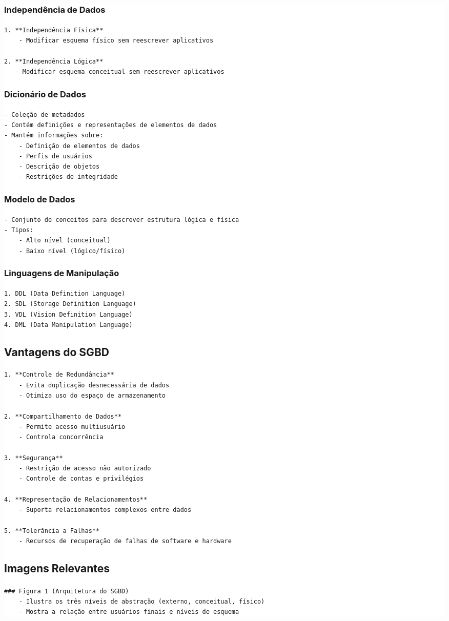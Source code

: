 ### Independência de Dados
    1. **Independência Física**
        - Modificar esquema físico sem reescrever aplicativos

    2. **Independência Lógica**
       - Modificar esquema conceitual sem reescrever aplicativos

### Dicionário de Dados
    - Coleção de metadados
    - Contém definições e representações de elementos de dados
    - Mantém informações sobre:
        - Definição de elementos de dados
        - Perfis de usuários
        - Descrição de objetos
        - Restrições de integridade

### Modelo de Dados
    - Conjunto de conceitos para descrever estrutura lógica e física
    - Tipos:
        - Alto nível (conceitual)
        - Baixo nível (lógico/físico)

### Linguagens de Manipulação
    1. DDL (Data Definition Language)
    2. SDL (Storage Definition Language)
    3. VDL (Vision Definition Language)
    4. DML (Data Manipulation Language)

## Vantagens do SGBD

    1. **Controle de Redundância**
        - Evita duplicação desnecessária de dados
        - Otimiza uso do espaço de armazenamento

    2. **Compartilhamento de Dados**
        - Permite acesso multiusuário
        - Controla concorrência

    3. **Segurança**
        - Restrição de acesso não autorizado
        - Controle de contas e privilégios

    4. **Representação de Relacionamentos**
        - Suporta relacionamentos complexos entre dados

    5. **Tolerância a Falhas**
        - Recursos de recuperação de falhas de software e hardware

## Imagens Relevantes

    ### Figura 1 (Arquitetura do SGBD)
        - Ilustra os três níveis de abstração (externo, conceitual, físico)
        - Mostra a relação entre usuários finais e níveis de esquema
